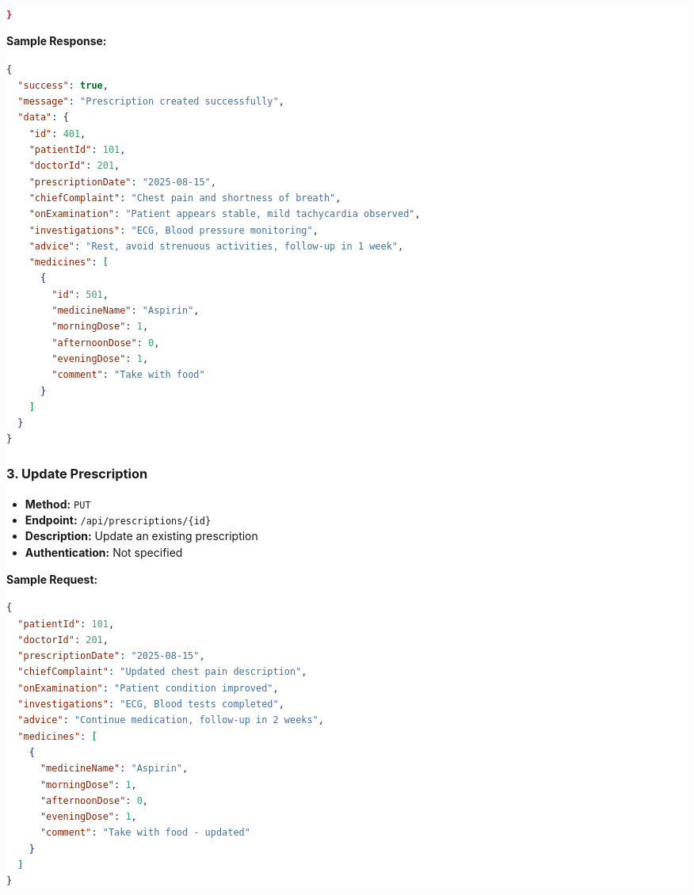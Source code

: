 ```json
}
```

**Sample Response:**

```json
{
  "success": true,
  "message": "Prescription created successfully",
  "data": {
    "id": 401,
    "patientId": 101,
    "doctorId": 201,
    "prescriptionDate": "2025-08-15",
    "chiefComplaint": "Chest pain and shortness of breath",
    "onExamination": "Patient appears stable, mild tachycardia observed",
    "investigations": "ECG, Blood pressure monitoring",
    "advice": "Rest, avoid strenuous activities, follow-up in 1 week",
    "medicines": [
      {
        "id": 501,
        "medicineName": "Aspirin",
        "morningDose": 1,
        "afternoonDose": 0,
        "eveningDose": 1,
        "comment": "Take with food"
      }
    ]
  }
}
```

### 3. Update Prescription

- **Method:** `PUT`
- **Endpoint:** `/api/prescriptions/{id}`
- **Description:** Update an existing prescription
- **Authentication:** Not specified

**Sample Request:**

```json
{
  "patientId": 101,
  "doctorId": 201,
  "prescriptionDate": "2025-08-15",
  "chiefComplaint": "Updated chest pain description",
  "onExamination": "Patient condition improved",
  "investigations": "ECG, Blood tests completed",
  "advice": "Continue medication, follow-up in 2 weeks",
  "medicines": [
    {
      "medicineName": "Aspirin",
      "morningDose": 1,
      "afternoonDose": 0,
      "eveningDose": 1,
      "comment": "Take with food - updated"
    }
  ]
}
```
